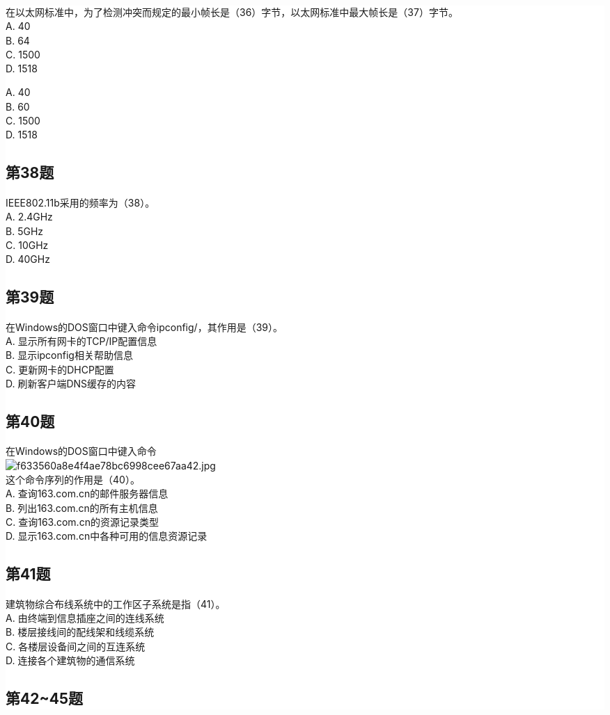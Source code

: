 在以太网标准中，为了检测冲突而规定的最小帧长是（36）字节，以太网标准中最大帧长是（37）字节。  
A. 40  
B. 64  
C. 1500  
D. 1518  
  
A. 40  
B. 60  
C. 1500  
D. 1518  


## 第38题 ##

IEEE802.11b采用的频率为（38）。  
A. 2.4GHz  
B. 5GHz  
C. 10GHz  
D. 40GHz  


## 第39题 ##

在Windows的DOS窗口中键入命令ipconfig/，其作用是（39）。  
A. 显示所有网卡的TCP/IP配置信息  
B. 显示ipconfig相关帮助信息  
C. 更新网卡的DHCP配置  
D. 刷新客户端DNS缓存的内容  


## 第40题 ##

在Windows的DOS窗口中键入命令  
![f633560a8e4f4ae78bc6998cee67aa42.jpg][]  
这个命令序列的作用是（40）。  
A. 查询163.com.cn的邮件服务器信息  
B. 列出163.com.cn的所有主机信息  
C. 查询163.com.cn的资源记录类型  
D. 显示163.com.cn中各种可用的信息资源记录  


## 第41题 ##

建筑物综合布线系统中的工作区子系统是指（41）。  
A. 由终端到信息插座之间的连线系统  
B. 楼层接线间的配线架和线缆系统  
C. 各楼层设备间之间的互连系统  
D. 连接各个建筑物的通信系统  


## 第42~45题 ##


[9399ea0bd9af4e31b3741076c8fe9ded.jpg]: https://www.xkxxkx.cn/file/exam/software/网络管理员/综合知识/第3题/9399ea0bd9af4e31b3741076c8fe9ded.jpg
[c8cb735ac37c4b859fd56071d159630a.jpg]: https://www.xkxxkx.cn/file/exam/software/网络管理员/综合知识/第3题/c8cb735ac37c4b859fd56071d159630a.jpg
[8f1db1e2968741489e988b23fe421080.jpg]: https://www.xkxxkx.cn/file/exam/software/网络管理员/综合知识/第3题/8f1db1e2968741489e988b23fe421080.jpg
[0aca838dcf1b41a38eaf83d251857f04.jpg]: https://www.xkxxkx.cn/file/exam/software/网络管理员/综合知识/第3题/0aca838dcf1b41a38eaf83d251857f04.jpg
[b06aed2c09df4328873bb0c35d248ddd.jpg]: https://www.xkxxkx.cn/file/exam/software/网络管理员/综合知识/第4题/b06aed2c09df4328873bb0c35d248ddd.jpg
[83df9e0e549b469387660bf94b6ccc4f.jpg]: https://www.xkxxkx.cn/file/exam/software/网络管理员/综合知识/第27题/83df9e0e549b469387660bf94b6ccc4f.jpg
[c7ca1a8401ac417d96f70ff1984447b5.jpg]: https://www.xkxxkx.cn/file/exam/software/网络管理员/综合知识/第27题/c7ca1a8401ac417d96f70ff1984447b5.jpg
[9c696e5cc63a409b8910b66a9ab2fd42.jpg]: https://www.xkxxkx.cn/file/exam/software/网络管理员/综合知识/第27题/9c696e5cc63a409b8910b66a9ab2fd42.jpg
[5aca601e87e54caca64f8e29c7648385.jpg]: https://www.xkxxkx.cn/file/exam/software/网络管理员/综合知识/第27题/5aca601e87e54caca64f8e29c7648385.jpg
[f633560a8e4f4ae78bc6998cee67aa42.jpg]: https://www.xkxxkx.cn/file/exam/software/网络管理员/综合知识/第40题/f633560a8e4f4ae78bc6998cee67aa42.jpg
[fa51a7450e73418698fdfc9dea23feac.jpg]: https://www.xkxxkx.cn/file/exam/software/网络管理员/综合知识/第42题/fa51a7450e73418698fdfc9dea23feac.jpg
[76e743bf7a0146e99adec00c668ff836.jpg]: https://www.xkxxkx.cn/file/exam/software/网络管理员/综合知识/第47题/76e743bf7a0146e99adec00c668ff836.jpg